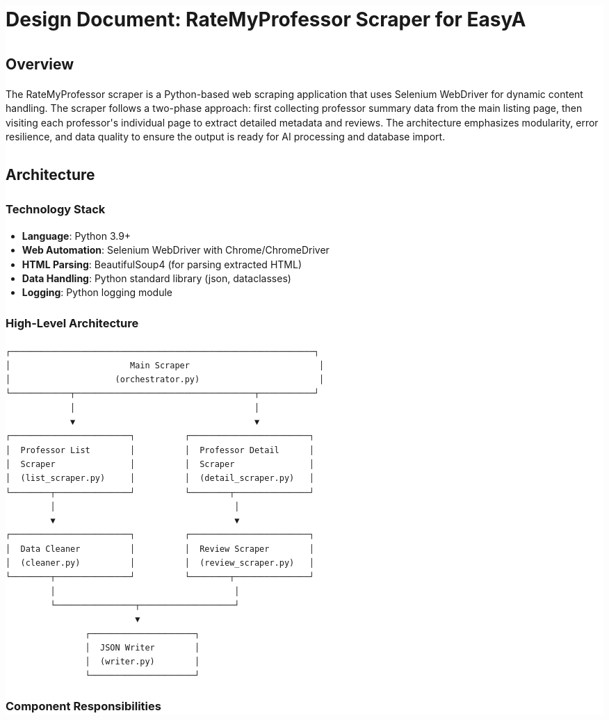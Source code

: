 # Design Document: RateMyProfessor Scraper for EasyA

## Overview

The RateMyProfessor scraper is a Python-based web scraping application that uses Selenium WebDriver for dynamic content handling. The scraper follows a two-phase approach: first collecting professor summary data from the main listing page, then visiting each professor's individual page to extract detailed metadata and reviews. The architecture emphasizes modularity, error resilience, and data quality to ensure the output is ready for AI processing and database import.

## Architecture

### Technology Stack

- **Language**: Python 3.9+
- **Web Automation**: Selenium WebDriver with Chrome/ChromeDriver
- **HTML Parsing**: BeautifulSoup4 (for parsing extracted HTML)
- **Data Handling**: Python standard library (json, dataclasses)
- **Logging**: Python logging module

### High-Level Architecture

```
┌─────────────────────────────────────────────────────────────┐
│                        Main Scraper                          │
│                     (orchestrator.py)                        │
└────────────┬────────────────────────────────────┬───────────┘
             │                                    │
             ▼                                    ▼
┌────────────────────────┐          ┌────────────────────────┐
│  Professor List        │          │  Professor Detail      │
│  Scraper               │          │  Scraper               │
│  (list_scraper.py)     │          │  (detail_scraper.py)   │
└────────┬───────────────┘          └────────┬───────────────┘
         │                                    │
         ▼                                    ▼
┌────────────────────────┐          ┌────────────────────────┐
│  Data Cleaner          │          │  Review Scraper        │
│  (cleaner.py)          │          │  (review_scraper.py)   │
└────────┬───────────────┘          └────────┬───────────────┘
         │                                    │
         └────────────────┬───────────────────┘
                          ▼
                ┌─────────────────────┐
                │  JSON Writer        │
                │  (writer.py)        │
                └─────────────────────┘
```

### Component Responsibilities
